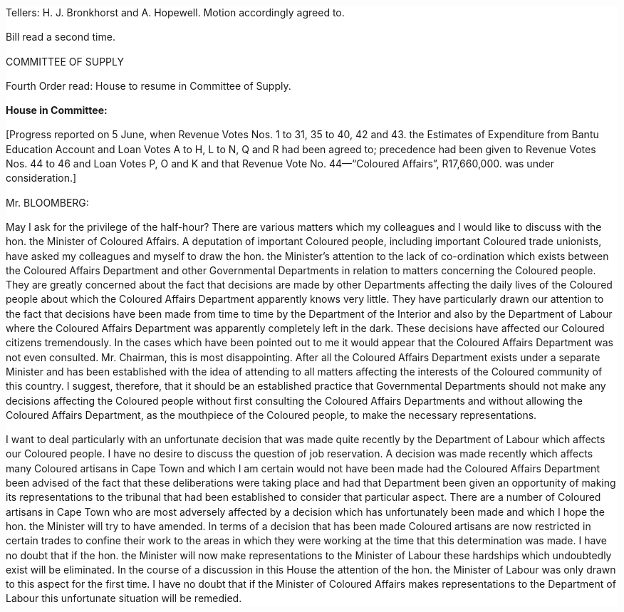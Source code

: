 <p>Tellers: H. J. Bronkhorst and A. Hopewell. Motion accordingly agreed to.</p>

<p>Bill read a second time.</p>

</speech>

</debateSection>

<debateSection name="#committee_of_supply">

<heading>COMMITTEE OF SUPPLY</heading>

<p>Fourth Order read: House to resume in Committee of Supply.</p>

<p><b>House in Committee:</b></p>

<p>[Progress reported on 5 June, when Revenue Votes Nos. 1 to 31, 35 to 40, 42 and 43. the Estimates of Expenditure from Bantu Education Account and Loan Votes A to H, L to N, Q and R had been agreed to; precedence had been given to Revenue Votes Nos. 44 to 46 and Loan Votes P, O and K and that Revenue Vote No. 44&#x2014;&#x201C;Coloured Affairs&#x201D;, R17,660,000. was under consideration.]</p>

<speech by="#bloomberg">

<from>Mr. <person refersTo="hansard_za">BLOOMBERG</person>:</from>

<p>May I ask for the privilege of the half-hour? There are various matters which my colleagues and I would like to discuss with the hon. the Minister of Coloured Affairs. A deputation of important Coloured people, including important Coloured trade unionists, have asked my colleagues and myself to draw the hon. the Minister&#x2019;s attention to the lack of co-ordination which exists between the Coloured Affairs Department and other Governmental Departments in relation to matters concerning the Coloured people. They are greatly concerned about the fact that decisions are made by other Departments affecting the daily lives of the Coloured people about which the Coloured Affairs Department apparently knows very little. They have particularly drawn our attention to the fact that decisions have been made from time to time by the Department of the Interior and also by the Department of Labour where the Coloured Affairs Department was apparently completely left in the dark. These decisions have affected our Coloured citizens tremendously. In the cases which have been pointed out to me it would appear that the Coloured Affairs Department was not even consulted. Mr. Chairman, this is most disappointing. After all the Coloured Affairs Department exists under a separate Minister and has been established with the idea of attending to all matters affecting the interests of the Coloured community of this country. I suggest, therefore, that it should be an established practice that Governmental Departments should not make any decisions affecting the Coloured people without first consulting the Coloured Affairs Departments and without allowing the Coloured Affairs Department, as the mouthpiece of the Coloured people, to make the necessary representations.</p>

<p>I want to deal particularly with an unfortunate decision that was made quite recently by the Department of Labour which affects our Coloured people. I have no desire to discuss the question of job reservation. A decision was made recently which affects many Coloured artisans in Cape Town and which I am certain would not have been made had the Coloured Affairs Department been advised of the fact that these deliberations were taking place and had that Department been given an opportunity of making its representations to the tribunal that had been established to consider that particular aspect. There are a number of Coloured artisans in Cape Town who are most adversely affected by a decision which has unfortunately been made and which I hope the hon. the Minister will try to have amended. In terms of a decision that has been made Coloured artisans are now restricted in certain trades to confine their work to the areas in which they were working at the time that this determination was made. I have no doubt that if the hon. the Minister will now make representations to the Minister of Labour these hardships which undoubtedly exist will be eliminated. In the course of a discussion in this House the attention of the hon. the Minister of Labour was only drawn to this aspect for the first time. I have no doubt that if the Minister of Coloured Affairs makes representations <span class="col_7457_7458" refersTo="page_1061"/>to the Department of Labour this unfortunate situation will be remedied.</p>
